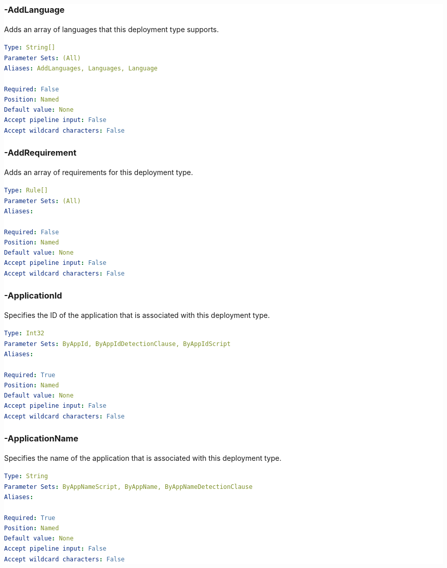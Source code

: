 ### -AddLanguage

Adds an array of languages that this deployment type supports.

```yaml
Type: String[]
Parameter Sets: (All)
Aliases: AddLanguages, Languages, Language

Required: False
Position: Named
Default value: None
Accept pipeline input: False
Accept wildcard characters: False
```

### -AddRequirement

Adds an array of requirements for this deployment type.

```yaml
Type: Rule[]
Parameter Sets: (All)
Aliases:

Required: False
Position: Named
Default value: None
Accept pipeline input: False
Accept wildcard characters: False
```

### -ApplicationId

Specifies the ID of the application that is associated with this deployment type.

```yaml
Type: Int32
Parameter Sets: ByAppId, ByAppIdDetectionClause, ByAppIdScript
Aliases:

Required: True
Position: Named
Default value: None
Accept pipeline input: False
Accept wildcard characters: False
```

### -ApplicationName

Specifies the name of the application that is associated with this deployment type.

```yaml
Type: String
Parameter Sets: ByAppNameScript, ByAppName, ByAppNameDetectionClause
Aliases:

Required: True
Position: Named
Default value: None
Accept pipeline input: False
Accept wildcard characters: False
```
